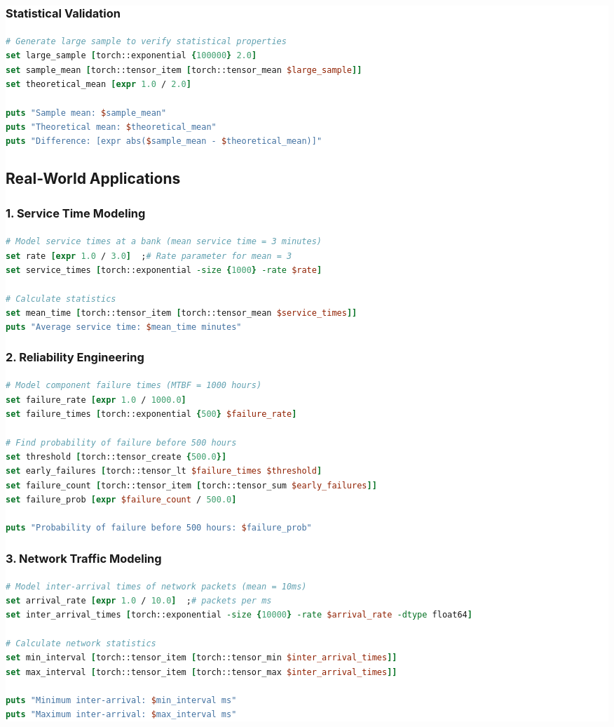 ### Statistical Validation
```tcl
# Generate large sample to verify statistical properties
set large_sample [torch::exponential {100000} 2.0]
set sample_mean [torch::tensor_item [torch::tensor_mean $large_sample]]
set theoretical_mean [expr 1.0 / 2.0]

puts "Sample mean: $sample_mean"
puts "Theoretical mean: $theoretical_mean"
puts "Difference: [expr abs($sample_mean - $theoretical_mean)]"
```

## Real-World Applications

### 1. Service Time Modeling
```tcl
# Model service times at a bank (mean service time = 3 minutes)
set rate [expr 1.0 / 3.0]  ;# Rate parameter for mean = 3
set service_times [torch::exponential -size {1000} -rate $rate]

# Calculate statistics
set mean_time [torch::tensor_item [torch::tensor_mean $service_times]]
puts "Average service time: $mean_time minutes"
```

### 2. Reliability Engineering
```tcl
# Model component failure times (MTBF = 1000 hours)
set failure_rate [expr 1.0 / 1000.0]
set failure_times [torch::exponential {500} $failure_rate]

# Find probability of failure before 500 hours
set threshold [torch::tensor_create {500.0}]
set early_failures [torch::tensor_lt $failure_times $threshold]
set failure_count [torch::tensor_item [torch::tensor_sum $early_failures]]
set failure_prob [expr $failure_count / 500.0]

puts "Probability of failure before 500 hours: $failure_prob"
```

### 3. Network Traffic Modeling
```tcl
# Model inter-arrival times of network packets (mean = 10ms)
set arrival_rate [expr 1.0 / 10.0]  ;# packets per ms
set inter_arrival_times [torch::exponential -size {10000} -rate $arrival_rate -dtype float64]

# Calculate network statistics
set min_interval [torch::tensor_item [torch::tensor_min $inter_arrival_times]]
set max_interval [torch::tensor_item [torch::tensor_max $inter_arrival_times]]

puts "Minimum inter-arrival: $min_interval ms"
puts "Maximum inter-arrival: $max_interval ms"
```
